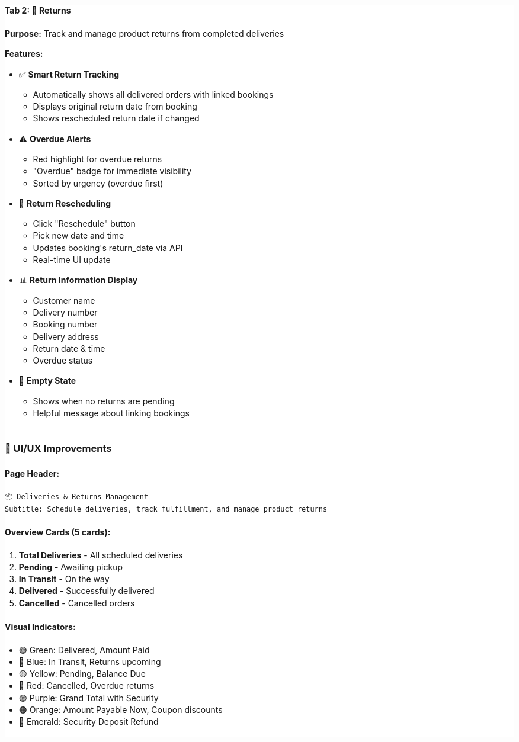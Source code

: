 #### Tab 2: 🔄 Returns
**Purpose:** Track and manage product returns from completed deliveries

**Features:**
- ✅ **Smart Return Tracking**
  - Automatically shows all delivered orders with linked bookings
  - Displays original return date from booking
  - Shows rescheduled return date if changed
  
- ⚠️ **Overdue Alerts**
  - Red highlight for overdue returns
  - "Overdue" badge for immediate visibility
  - Sorted by urgency (overdue first)

- 📅 **Return Rescheduling**
  - Click "Reschedule" button
  - Pick new date and time
  - Updates booking's return_date via API
  - Real-time UI update

- 📊 **Return Information Display**
  - Customer name
  - Delivery number
  - Booking number
  - Delivery address
  - Return date & time
  - Overdue status

- 🎯 **Empty State**
  - Shows when no returns are pending
  - Helpful message about linking bookings

---

### 🎨 UI/UX Improvements

#### Page Header:
```
📦 Deliveries & Returns Management
Subtitle: Schedule deliveries, track fulfillment, and manage product returns
```

#### Overview Cards (5 cards):
1. **Total Deliveries** - All scheduled deliveries
2. **Pending** - Awaiting pickup
3. **In Transit** - On the way
4. **Delivered** - Successfully delivered
5. **Cancelled** - Cancelled orders

#### Visual Indicators:
- 🟢 Green: Delivered, Amount Paid
- 🔵 Blue: In Transit, Returns upcoming
- 🟡 Yellow: Pending, Balance Due
- 🔴 Red: Cancelled, Overdue returns
- 🟣 Purple: Grand Total with Security
- 🟠 Orange: Amount Payable Now, Coupon discounts
- 💚 Emerald: Security Deposit Refund

---